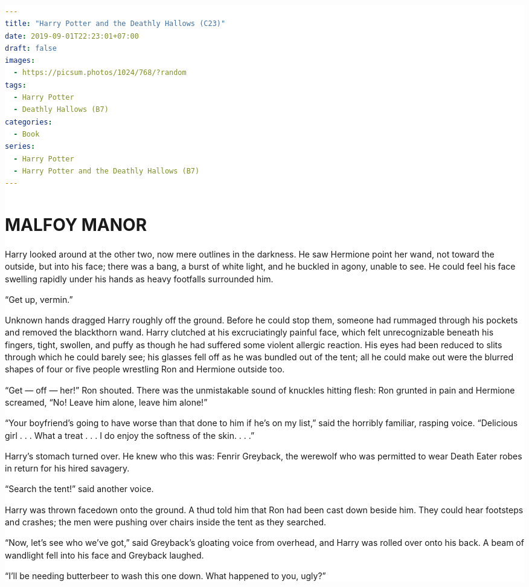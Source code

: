 ```yaml
---
title: "Harry Potter and the Deathly Hallows (C23)"
date: 2019-09-01T22:23:01+07:00
draft: false
images:
  - https://picsum.photos/1024/768/?random
tags: 
  - Harry Potter
  - Deathly Hallows (B7)
categories:
  - Book
series:
  - Harry Potter
  - Harry Potter and the Deathly Hallows (B7)
---
```


# MALFOY MANOR 

Harry looked around at the other two, now mere outlines in the darkness. He saw Hermione point her wand, not toward the outside, but into his face; there was a bang, a burst of white light, and he buckled in agony, unable to see. He could feel his face swelling rapidly under his hands as heavy footfalls surrounded him. 

“Get up, vermin.” 

Unknown hands dragged Harry roughly off the ground. Before he could stop them, someone had rummaged through his pockets and removed the blackthorn wand. Harry clutched at his excruciatingly painful face, which felt unrecognizable beneath his fingers, tight, swollen, and puffy as though he had suffered some violent allergic reaction. His eyes had been reduced to slits through which he could barely see; his glasses fell off as he was bundled out of the tent; all he could make out were the blurred shapes of four or five people wrestling Ron and Hermione outside too. 

“Get — off — her!” Ron shouted. There was the unmistakable sound of knuckles hitting flesh: Ron grunted in pain and Hermione screamed, “No! Leave him alone, leave him alone!” 

“Your boyfriend’s going to have worse than that done to him if he’s on my list,” said the horribly familiar, rasping voice. “Delicious girl . . . What a treat . . . I do enjoy the softness of the skin. . . .” 

Harry’s stomach turned over. He knew who this was: Fenrir Greyback, the werewolf who was permitted to wear Death Eater robes in return for his hired savagery. 

“Search the tent!” said another voice. 

Harry was thrown facedown onto the ground. A thud told him that Ron had been cast down beside him. They could hear footsteps and crashes; the men were pushing over chairs inside the tent as they searched. 

“Now, let’s see who we’ve got,” said Greyback’s gloating voice from overhead, and Harry was rolled over onto his back. A beam of wandlight fell into his face and Greyback laughed. 

“I’ll be needing butterbeer to wash this one down. What happened to you, ugly?” 
